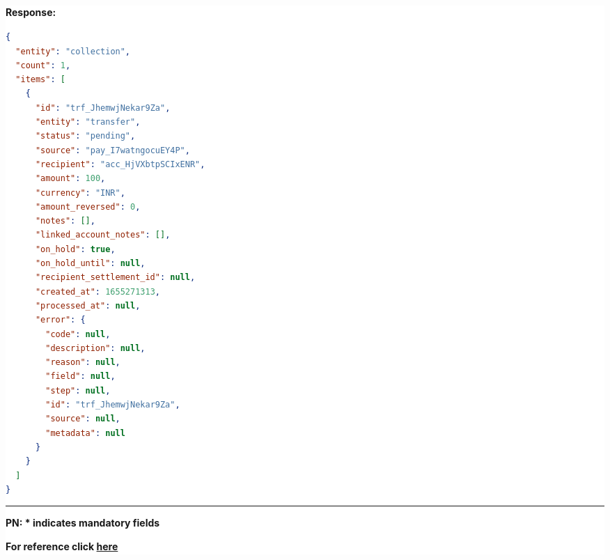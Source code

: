 **Response:**

```json
{
  "entity": "collection",
  "count": 1,
  "items": [
    {
      "id": "trf_JhemwjNekar9Za",
      "entity": "transfer",
      "status": "pending",
      "source": "pay_I7watngocuEY4P",
      "recipient": "acc_HjVXbtpSCIxENR",
      "amount": 100,
      "currency": "INR",
      "amount_reversed": 0,
      "notes": [],
      "linked_account_notes": [],
      "on_hold": true,
      "on_hold_until": null,
      "recipient_settlement_id": null,
      "created_at": 1655271313,
      "processed_at": null,
      "error": {
        "code": null,
        "description": null,
        "reason": null,
        "field": null,
        "step": null,
        "id": "trf_JhemwjNekar9Za",
        "source": null,
        "metadata": null
      }
    }
  ]
}
```

---

**PN: \* indicates mandatory fields**

**For reference click [here](https://razorpay.com/docs/api/route/#transfers/)**
